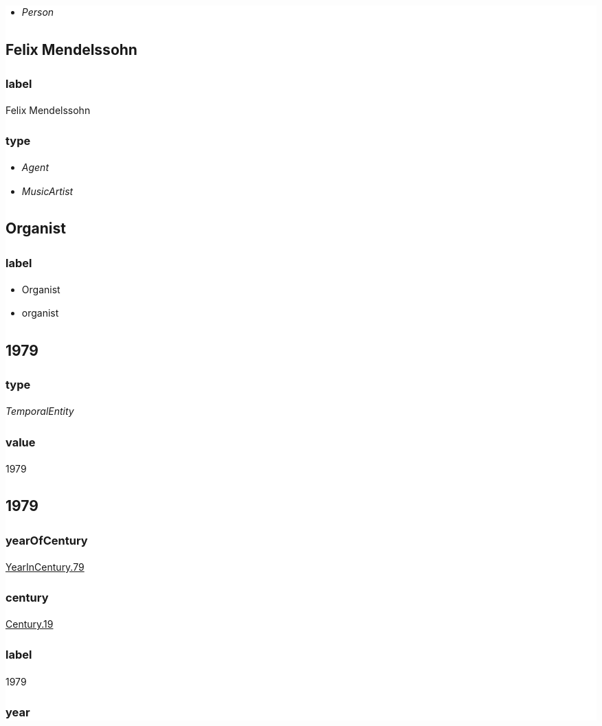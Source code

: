  - *Person*

## Felix Mendelssohn

### label


Felix Mendelssohn

### type

 - *Agent*

 - *MusicArtist*

## Organist

### label

 - Organist

 - organist

## 1979

### type


*TemporalEntity*

### value


1979

## 1979

### yearOfCentury


[YearInCentury.79](#YearInCentury.79)

### century


[Century.19](#Century.19)

### label


1979

### year
